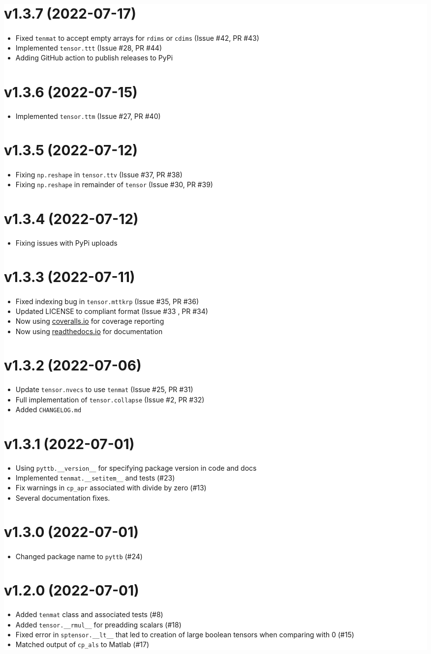 # v1.3.7 (2022-07-17)
- Fixed `tenmat` to accept empty arrays for `rdims` or `cdims` (Issue #42, PR #43)
- Implemented `tensor.ttt` (Issue #28, PR #44)
- Adding GitHub action to publish releases to PyPi

# v1.3.6 (2022-07-15)
- Implemented `tensor.ttm` (Issue #27, PR #40)

# v1.3.5 (2022-07-12)
- Fixing `np.reshape` in `tensor.ttv` (Issue #37, PR #38)
- Fixing `np.reshape` in remainder of `tensor` (Issue #30, PR #39)

# v1.3.4 (2022-07-12)
- Fixing issues with PyPi uploads

# v1.3.3 (2022-07-11)
- Fixed indexing bug in `tensor.mttkrp` (Issue #35, PR #36)
- Updated LICENSE to compliant format (Issue #33 , PR #34)
- Now using [coveralls.io](https://coveralls.io/github/sandialabs/pyttb) for coverage reporting
- Now using [readthedocs.io](https://pyttb.readthedocs.io/en/latest/) for documentation

# v1.3.2 (2022-07-06)
- Update `tensor.nvecs` to use `tenmat` (Issue #25, PR #31)
- Full implementation of `tensor.collapse` (Issue #2, PR #32)
- Added `CHANGELOG.md`

# v1.3.1 (2022-07-01)
- Using `pyttb.__version__` for specifying package version in code and docs
- Implemented `tenmat.__setitem__` and tests (#23)
- Fix warnings in `cp_apr` associated with divide by zero (#13)
- Several documentation fixes.

# v1.3.0 (2022-07-01)
- Changed package name to `pyttb` (#24)

# v1.2.0 (2022-07-01)
- Added `tenmat` class and associated tests (#8)
- Added `tensor.__rmul__` for preadding scalars (#18)
- Fixed error in `sptensor.__lt__` that led to creation of large boolean tensors when comparing with 0 (#15)
- Matched output of `cp_als` to Matlab (#17)
